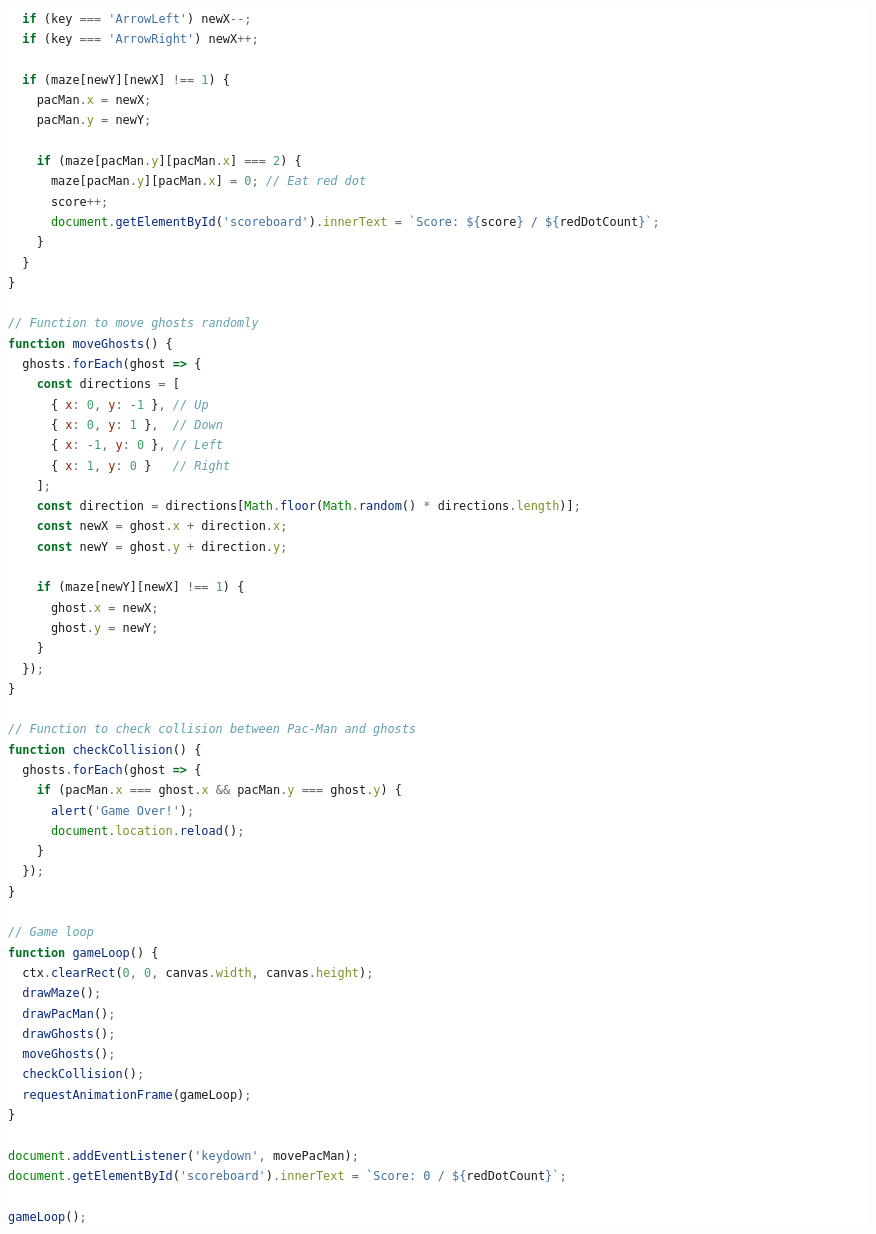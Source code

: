 ```javascript
  if (key === 'ArrowLeft') newX--;
  if (key === 'ArrowRight') newX++;

  if (maze[newY][newX] !== 1) {
    pacMan.x = newX;
    pacMan.y = newY;

    if (maze[pacMan.y][pacMan.x] === 2) {
      maze[pacMan.y][pacMan.x] = 0; // Eat red dot
      score++;
      document.getElementById('scoreboard').innerText = `Score: ${score} / ${redDotCount}`;
    }
  }
}

// Function to move ghosts randomly
function moveGhosts() {
  ghosts.forEach(ghost => {
    const directions = [
      { x: 0, y: -1 }, // Up
      { x: 0, y: 1 },  // Down
      { x: -1, y: 0 }, // Left
      { x: 1, y: 0 }   // Right
    ];
    const direction = directions[Math.floor(Math.random() * directions.length)];
    const newX = ghost.x + direction.x;
    const newY = ghost.y + direction.y;

    if (maze[newY][newX] !== 1) {
      ghost.x = newX;
      ghost.y = newY;
    }
  });
}

// Function to check collision between Pac-Man and ghosts
function checkCollision() {
  ghosts.forEach(ghost => {
    if (pacMan.x === ghost.x && pacMan.y === ghost.y) {
      alert('Game Over!');
      document.location.reload();
    }
  });
}

// Game loop
function gameLoop() {
  ctx.clearRect(0, 0, canvas.width, canvas.height);
  drawMaze();
  drawPacMan();
  drawGhosts();
  moveGhosts();
  checkCollision();
  requestAnimationFrame(gameLoop);
}

document.addEventListener('keydown', movePacMan);
document.getElementById('scoreboard').innerText = `Score: 0 / ${redDotCount}`;

gameLoop();

```
